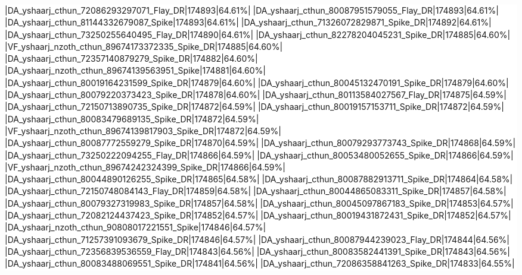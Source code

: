 |DA_yshaarj_cthun_72086293297071_Flay_DR|174893|64.61%|
|DA_yshaarj_cthun_80087951579055_Flay_DR|174893|64.61%|
|DA_yshaarj_cthun_81144332679087_Spike|174893|64.61%|
|DA_yshaarj_cthun_71326072829871_Spike_DR|174892|64.61%|
|DA_yshaarj_cthun_73250255640495_Flay_DR|174890|64.61%|
|DA_yshaarj_cthun_82278204045231_Spike_DR|174885|64.60%|
|VF_yshaarj_nzoth_cthun_89674173372335_Spike_DR|174885|64.60%|
|DA_yshaarj_cthun_72357140879279_Spike_DR|174882|64.60%|
|DA_yshaarj_nzoth_cthun_89674139563951_Spike|174881|64.60%|
|DA_yshaarj_cthun_80019164231599_Spike_DR|174879|64.60%|
|DA_yshaarj_cthun_80045132470191_Spike_DR|174879|64.60%|
|DA_yshaarj_cthun_80079220373423_Spike_DR|174878|64.60%|
|DA_yshaarj_cthun_80113584027567_Flay_DR|174875|64.59%|
|DA_yshaarj_cthun_72150713890735_Spike_DR|174872|64.59%|
|DA_yshaarj_cthun_80019157153711_Spike_DR|174872|64.59%|
|DA_yshaarj_cthun_80083479689135_Spike_DR|174872|64.59%|
|VF_yshaarj_nzoth_cthun_89674139817903_Spike_DR|174872|64.59%|
|DA_yshaarj_cthun_80087772559279_Spike_DR|174870|64.59%|
|DA_yshaarj_cthun_80079293773743_Spike_DR|174868|64.59%|
|DA_yshaarj_cthun_73250222094255_Flay_DR|174866|64.59%|
|DA_yshaarj_cthun_80053480052655_Spike_DR|174866|64.59%|
|VF_yshaarj_nzoth_cthun_89674242324399_Spike_DR|174866|64.59%|
|DA_yshaarj_cthun_80044890126255_Spike_DR|174865|64.58%|
|DA_yshaarj_cthun_80087882913711_Spike_DR|174864|64.58%|
|DA_yshaarj_cthun_72150748084143_Flay_DR|174859|64.58%|
|DA_yshaarj_cthun_80044865083311_Spike_DR|174857|64.58%|
|DA_yshaarj_cthun_80079327319983_Spike_DR|174857|64.58%|
|DA_yshaarj_cthun_80045097867183_Spike_DR|174853|64.57%|
|DA_yshaarj_cthun_72082124437423_Spike_DR|174852|64.57%|
|DA_yshaarj_cthun_80019431872431_Spike_DR|174852|64.57%|
|DA_yshaarj_nzoth_cthun_90808017221551_Spike|174846|64.57%|
|DA_yshaarj_cthun_71257391093679_Spike_DR|174846|64.57%|
|DA_yshaarj_cthun_80087944239023_Flay_DR|174844|64.56%|
|DA_yshaarj_cthun_72356839536559_Flay_DR|174843|64.56%|
|DA_yshaarj_cthun_80083582441391_Spike_DR|174843|64.56%|
|DA_yshaarj_cthun_80083488069551_Spike_DR|174841|64.56%|
|DA_yshaarj_cthun_72086358841263_Spike_DR|174833|64.55%|